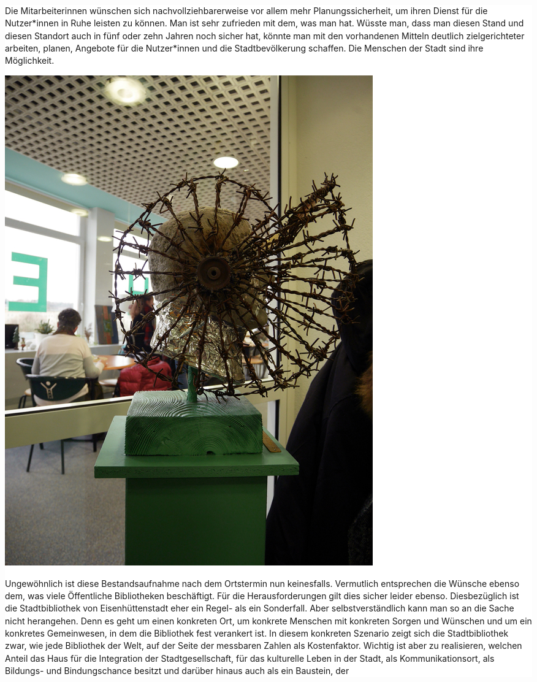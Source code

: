 Die Mitarbeiterinnen wünschen sich nachvollziehbarerweise vor allem mehr
Planungssicherheit, um ihren Dienst für die Nutzer\*innen in Ruhe
leisten zu können. Man ist sehr zufrieden mit dem, was man hat. Wüsste
man, dass man diesen Stand und diesen Standort auch in fünf oder zehn
Jahren noch sicher hat, könnte man mit den vorhandenen Mitteln deutlich
zielgerichteter arbeiten, planen, Angebote für die Nutzer\*innen und die
Stadtbevölkerung schaffen. Die Menschen der Stadt sind ihre Möglichkeit.

![Kunst in der Bibliothek](img/image_6.jpg)

Ungewöhnlich ist diese Bestandsaufnahme nach dem Ortstermin nun
keinesfalls. Vermutlich entsprechen die Wünsche ebenso dem, was viele
Öffentliche Bibliotheken beschäftigt. Für die Herausforderungen gilt
dies sicher leider ebenso. Diesbezüglich ist die Stadtbibliothek von
Eisenhüttenstadt eher ein Regel- als ein Sonderfall. Aber
selbstverständlich kann man so an die Sache nicht herangehen. Denn es
geht um einen konkreten Ort, um konkrete Menschen mit konkreten Sorgen
und Wünschen und um ein konkretes Gemeinwesen, in dem die Bibliothek
fest verankert ist. In diesem konkreten Szenario zeigt sich die
Stadtbibliothek zwar, wie jede Bibliothek der Welt, auf der Seite der
messbaren Zahlen als Kostenfaktor. Wichtig ist aber zu realisieren,
welchen Anteil das Haus für die Integration der Stadtgesellschaft, für
das kulturelle Leben in der Stadt, als Kommunikationsort, als Bildungs-
und Bindungschance besitzt und darüber hinaus auch als ein Baustein, der